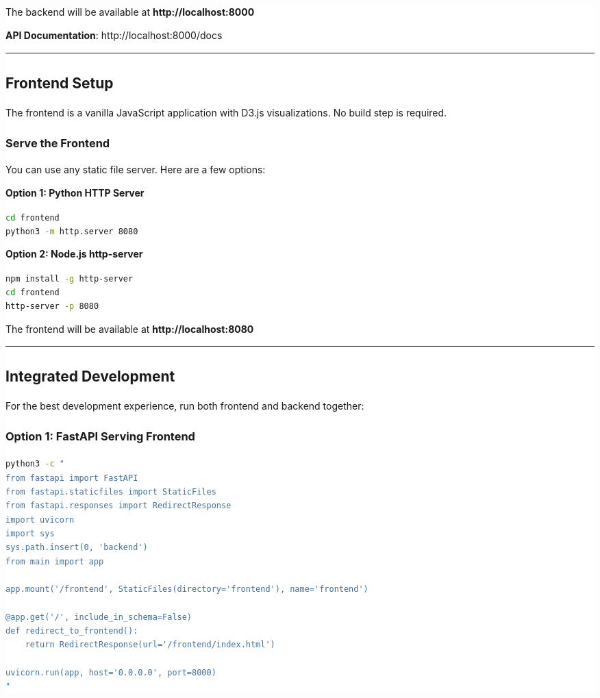 The backend will be available at **http://localhost:8000**

**API Documentation**: http://localhost:8000/docs

---

## Frontend Setup

The frontend is a vanilla JavaScript application with D3.js visualizations. No build step is required.

### Serve the Frontend

You can use any static file server. Here are a few options:

**Option 1: Python HTTP Server**
```bash
cd frontend
python3 -m http.server 8080
```

**Option 2: Node.js http-server**
```bash
npm install -g http-server
cd frontend
http-server -p 8080
```

The frontend will be available at **http://localhost:8080**

---

## Integrated Development

For the best development experience, run both frontend and backend together:

### Option 1: FastAPI Serving Frontend

```bash
python3 -c "
from fastapi import FastAPI
from fastapi.staticfiles import StaticFiles
from fastapi.responses import RedirectResponse
import uvicorn
import sys
sys.path.insert(0, 'backend')
from main import app

app.mount('/frontend', StaticFiles(directory='frontend'), name='frontend')

@app.get('/', include_in_schema=False)
def redirect_to_frontend():
    return RedirectResponse(url='/frontend/index.html')

uvicorn.run(app, host='0.0.0.0', port=8000)
"
```
